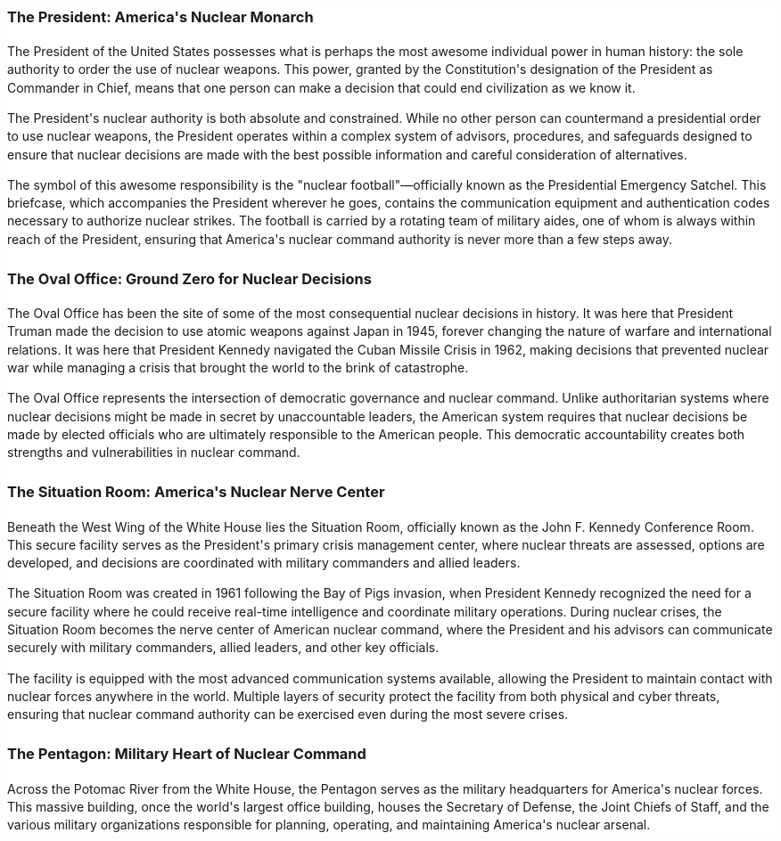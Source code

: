 ### The President: America's Nuclear Monarch

The President of the United States possesses what is perhaps the most awesome individual power in human history: the sole authority to order the use of nuclear weapons. This power, granted by the Constitution's designation of the President as Commander in Chief, means that one person can make a decision that could end civilization as we know it.

The President's nuclear authority is both absolute and constrained. While no other person can countermand a presidential order to use nuclear weapons, the President operates within a complex system of advisors, procedures, and safeguards designed to ensure that nuclear decisions are made with the best possible information and careful consideration of alternatives.

The symbol of this awesome responsibility is the "nuclear football"—officially known as the Presidential Emergency Satchel. This briefcase, which accompanies the President wherever he goes, contains the communication equipment and authentication codes necessary to authorize nuclear strikes. The football is carried by a rotating team of military aides, one of whom is always within reach of the President, ensuring that America's nuclear command authority is never more than a few steps away.

### The Oval Office: Ground Zero for Nuclear Decisions

The Oval Office has been the site of some of the most consequential nuclear decisions in history. It was here that President Truman made the decision to use atomic weapons against Japan in 1945, forever changing the nature of warfare and international relations. It was here that President Kennedy navigated the Cuban Missile Crisis in 1962, making decisions that prevented nuclear war while managing a crisis that brought the world to the brink of catastrophe.

The Oval Office represents the intersection of democratic governance and nuclear command. Unlike authoritarian systems where nuclear decisions might be made in secret by unaccountable leaders, the American system requires that nuclear decisions be made by elected officials who are ultimately responsible to the American people. This democratic accountability creates both strengths and vulnerabilities in nuclear command.

### The Situation Room: America's Nuclear Nerve Center

Beneath the West Wing of the White House lies the Situation Room, officially known as the John F. Kennedy Conference Room. This secure facility serves as the President's primary crisis management center, where nuclear threats are assessed, options are developed, and decisions are coordinated with military commanders and allied leaders.

The Situation Room was created in 1961 following the Bay of Pigs invasion, when President Kennedy recognized the need for a secure facility where he could receive real-time intelligence and coordinate military operations. During nuclear crises, the Situation Room becomes the nerve center of American nuclear command, where the President and his advisors can communicate securely with military commanders, allied leaders, and other key officials.

The facility is equipped with the most advanced communication systems available, allowing the President to maintain contact with nuclear forces anywhere in the world. Multiple layers of security protect the facility from both physical and cyber threats, ensuring that nuclear command authority can be exercised even during the most severe crises.

### The Pentagon: Military Heart of Nuclear Command

Across the Potomac River from the White House, the Pentagon serves as the military headquarters for America's nuclear forces. This massive building, once the world's largest office building, houses the Secretary of Defense, the Joint Chiefs of Staff, and the various military organizations responsible for planning, operating, and maintaining America's nuclear arsenal.
